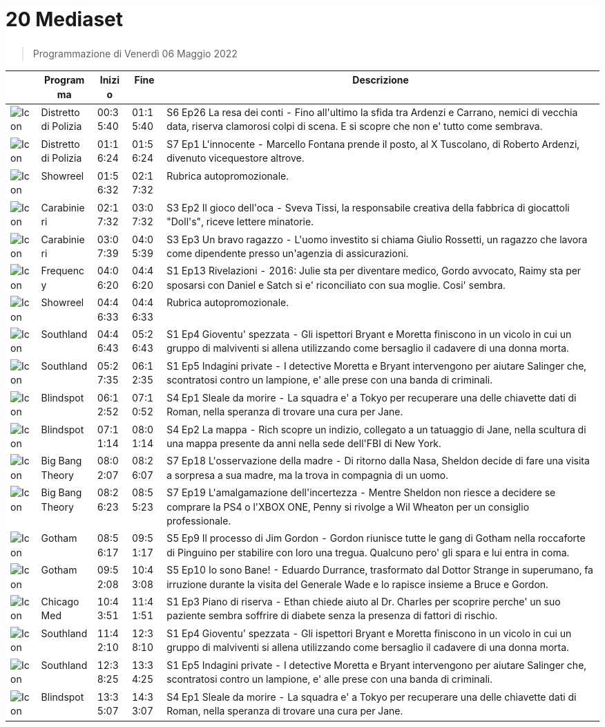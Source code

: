 # 20 Mediaset
> Programmazione di Venerdì 06 Maggio 2022

||Programma|Inizio|Fine|Descrizione|
|---|---|---|---|---|
|![Icon](https://guidatv.sky.it/uuid/77c630aa-4744-44cb-a88e-3e871c6b73d9/cover?md5ChecksumParam=61135b999a63e3d3f4a933b9edeb0c1b)|Distretto di Polizia|00:35:40|01:15:40|S6 Ep26 La resa dei conti - Fino all&#039;ultimo la sfida tra Ardenzi e Carrano, nemici di vecchia data, riserva clamorosi colpi di scena. E si scopre che non e&#039; tutto come sembrava.
|![Icon](https://guidatv.sky.it/uuid/c9d1420e-b7ce-40ff-b6ea-2e56a99e1231/cover?md5ChecksumParam=5b78bb42ff76e8a044cf6a507f38f068)|Distretto di Polizia|01:16:24|01:56:24|S7 Ep1 L&#039;innocente - Marcello Fontana prende il posto, al X Tuscolano, di Roberto Ardenzi, divenuto vicequestore altrove.
|![Icon](https://guidatv.sky.it/uuid/intrattenimento_cover_oiOcEGjG-.png)|Showreel|01:56:32|02:17:32|Rubrica autopromozionale.
|![Icon](https://guidatv.sky.it/uuid/e512ab3e-a7ee-4c85-9167-795cf1b1d299/cover?md5ChecksumParam=7b67f48bc0e0df7af69b609632fa25e2)|Carabinieri|02:17:32|03:07:32|S3 Ep2 Il gioco dell&#039;oca - Sveva Tissi, la responsabile creativa della fabbrica di giocattoli &quot;Doll&#039;s&quot;, riceve lettere minatorie.
|![Icon](https://guidatv.sky.it/uuid/16b0de09-b76d-42d8-9570-c94ca4c09101/cover?md5ChecksumParam=7b67f48bc0e0df7af69b609632fa25e2)|Carabinieri|03:07:39|04:05:39|S3 Ep3 Un bravo ragazzo - L&#039;uomo investito si chiama Giulio Rossetti, un ragazzo che lavora come dipendente presso un&#039;agenzia di assicurazioni.
|![Icon](https://guidatv.sky.it/uuid/21e73eff-d612-4d04-b0f0-3bcc6bfd8ad2/cover?md5ChecksumParam=5357b2466e04f796ee2655873d7240ab)|Frequency|04:06:20|04:46:20|S1 Ep13 Rivelazioni - 2016: Julie sta per diventare medico, Gordo avvocato, Raimy sta per sposarsi con Daniel e Satch si e&#039; riconciliato con sua moglie. Cosi&#039; sembra.
|![Icon](https://guidatv.sky.it/uuid/intrattenimento_cover_oiOcEGjG-.png)|Showreel|04:46:33|04:46:33|Rubrica autopromozionale.
|![Icon](https://guidatv.sky.it/uuid/adb31acf-2446-4a46-8bf0-0ec7640aff2e/cover?md5ChecksumParam=32d9968a93b5f9e733585f1d9f09a560)|Southland|04:46:43|05:26:43|S1 Ep4 Gioventu&#039; spezzata - Gli ispettori Bryant e Moretta finiscono in un vicolo in cui un gruppo di malviventi si allena utilizzando come bersaglio il cadavere di una donna morta.
|![Icon](https://guidatv.sky.it/uuid/9ac67653-b154-4688-a3d3-92eaecb54405/cover?md5ChecksumParam=32d9968a93b5f9e733585f1d9f09a560)|Southland|05:27:35|06:12:35|S1 Ep5 Indagini private - I detective Moretta e Bryant intervengono per aiutare Salinger che, scontratosi contro un lampione, e&#039; alle prese con una banda di criminali.
|![Icon](https://guidatv.sky.it/uuid/5f5d4515-4dfd-4e9f-8742-0daf9906a1b5/cover?md5ChecksumParam=63a8e40566cf3f04788ed9b5ea8daa00)|Blindspot|06:12:52|07:10:52|S4 Ep1 Sleale da morire - La squadra e&#039; a Tokyo per recuperare una delle chiavette dati di Roman, nella speranza di trovare una cura per Jane.
|![Icon](https://guidatv.sky.it/uuid/5f27e424-a176-4689-8fa5-519e770f8cb1/cover?md5ChecksumParam=63a8e40566cf3f04788ed9b5ea8daa00)|Blindspot|07:11:14|08:01:14|S4 Ep2 La mappa - Rich scopre un indizio, collegato a un tatuaggio di Jane, nella scultura di una mappa presente da anni nella sede dell&#039;FBI di New York.
|![Icon](https://guidatv.sky.it/uuid/757093fc-9111-405f-a2d1-df789a61f6f2/cover?md5ChecksumParam=6cbe53065fcc5ec4ac822b09e9f356d1)|Big Bang Theory|08:02:07|08:26:07|S7 Ep18 L&#039;osservazione della madre - Di ritorno dalla Nasa, Sheldon decide di fare una visita a sorpresa a sua madre, ma la trova in compagnia di un uomo.
|![Icon](https://guidatv.sky.it/uuid/c68e9baf-cc6c-4c74-a1d5-ee5b8df10ae3/cover?md5ChecksumParam=6cbe53065fcc5ec4ac822b09e9f356d1)|Big Bang Theory|08:26:23|08:55:23|S7 Ep19 L&#039;amalgamazione dell&#039;incertezza - Mentre Sheldon non riesce a decidere se comprare la PS4 o l&#039;XBOX ONE, Penny si rivolge a Wil Wheaton per un consiglio professionale.
|![Icon](https://guidatv.sky.it/uuid/bfee086e-a1e8-40a7-82c7-3726fa96b736/cover?md5ChecksumParam=b5913a8b7ac6c3d1d887ad9191d50e1b)|Gotham|08:56:17|09:51:17|S5 Ep9 Il processo di Jim Gordon - Gordon riunisce tutte le gang di Gotham nella roccaforte di Pinguino per stabilire con loro una tregua. Qualcuno pero&#039; gli spara e lui entra in coma.
|![Icon](https://guidatv.sky.it/uuid/1b203739-cbc5-48b4-aaca-089586e988bf/cover?md5ChecksumParam=b5913a8b7ac6c3d1d887ad9191d50e1b)|Gotham|09:52:08|10:43:08|S5 Ep10 Io sono Bane! - Eduardo Durrance, trasformato dal Dottor Strange in superumano, fa irruzione durante la visita del Generale Wade e lo rapisce insieme a Bruce e Gordon.
|![Icon](https://guidatv.sky.it/uuid/c5f9e526-bb57-4138-9530-679ef1e1bd84/cover?md5ChecksumParam=d0050b22c973a9b032f53e8643935f92)|Chicago Med|10:43:51|11:41:51|S1 Ep3 Piano di riserva - Ethan chiede aiuto al Dr. Charles per scoprire perche&#039; un suo paziente sembra soffrire di diabete senza la presenza di fattori di rischio.
|![Icon](https://guidatv.sky.it/uuid/adb31acf-2446-4a46-8bf0-0ec7640aff2e/cover?md5ChecksumParam=32d9968a93b5f9e733585f1d9f09a560)|Southland|11:42:10|12:38:10|S1 Ep4 Gioventu&#039; spezzata - Gli ispettori Bryant e Moretta finiscono in un vicolo in cui un gruppo di malviventi si allena utilizzando come bersaglio il cadavere di una donna morta.
|![Icon](https://guidatv.sky.it/uuid/9ac67653-b154-4688-a3d3-92eaecb54405/cover?md5ChecksumParam=32d9968a93b5f9e733585f1d9f09a560)|Southland|12:38:25|13:34:25|S1 Ep5 Indagini private - I detective Moretta e Bryant intervengono per aiutare Salinger che, scontratosi contro un lampione, e&#039; alle prese con una banda di criminali.
|![Icon](https://guidatv.sky.it/uuid/5f5d4515-4dfd-4e9f-8742-0daf9906a1b5/cover?md5ChecksumParam=63a8e40566cf3f04788ed9b5ea8daa00)|Blindspot|13:35:07|14:33:07|S4 Ep1 Sleale da morire - La squadra e&#039; a Tokyo per recuperare una delle chiavette dati di Roman, nella speranza di trovare una cura per Jane.